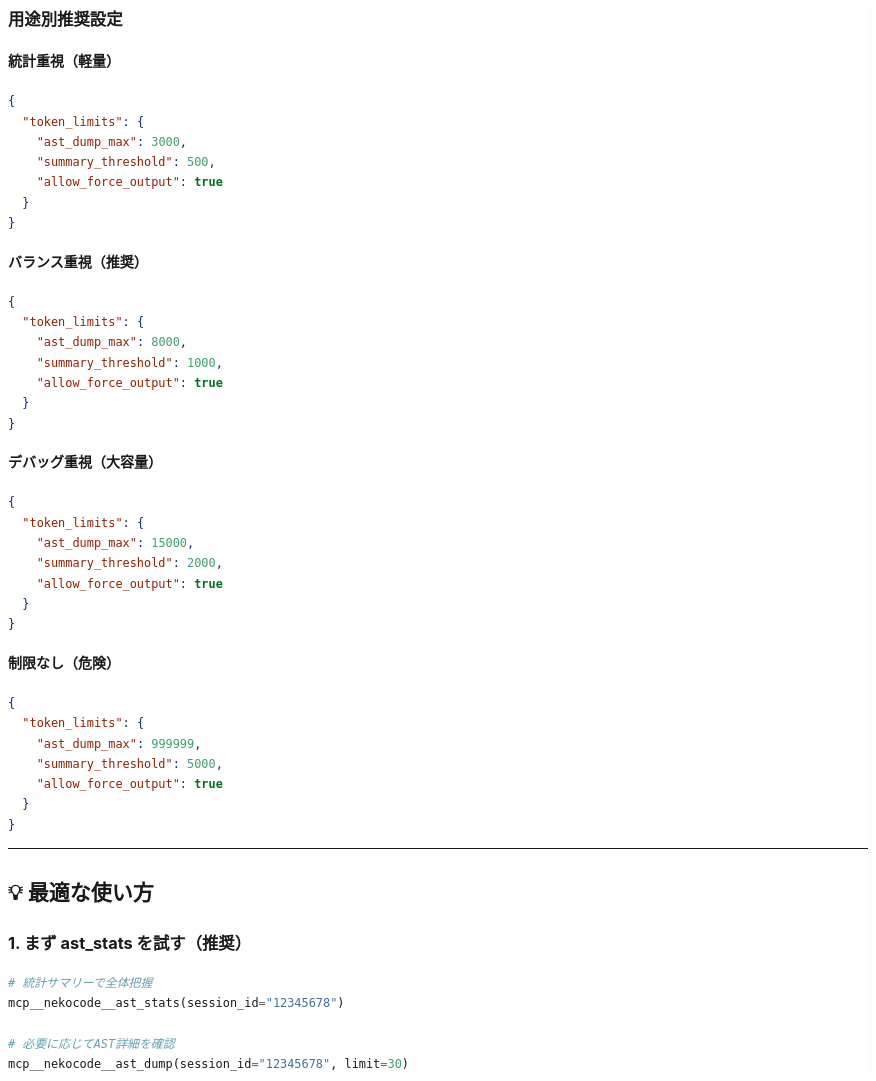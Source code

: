 ### 用途別推奨設定

#### 統計重視（軽量）
```json
{
  "token_limits": {
    "ast_dump_max": 3000,
    "summary_threshold": 500,
    "allow_force_output": true
  }
}
```

#### バランス重視（推奨）
```json
{
  "token_limits": {
    "ast_dump_max": 8000,
    "summary_threshold": 1000,
    "allow_force_output": true
  }
}
```

#### デバッグ重視（大容量）
```json
{
  "token_limits": {
    "ast_dump_max": 15000,
    "summary_threshold": 2000,
    "allow_force_output": true
  }
}
```

#### 制限なし（危険）
```json
{
  "token_limits": {
    "ast_dump_max": 999999,
    "summary_threshold": 5000,
    "allow_force_output": true
  }
}
```

---

## 💡 最適な使い方

### 1. まず ast_stats を試す（推奨）
```python
# 統計サマリーで全体把握
mcp__nekocode__ast_stats(session_id="12345678")

# 必要に応じてAST詳細を確認
mcp__nekocode__ast_dump(session_id="12345678", limit=30)
```
